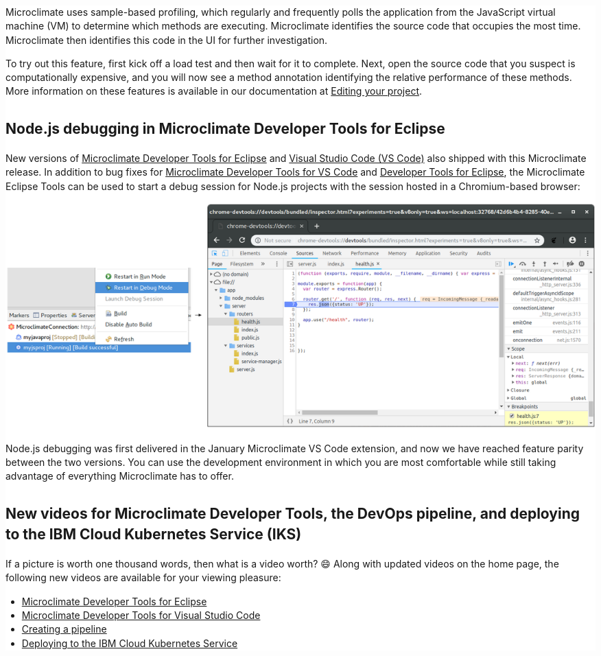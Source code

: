 Microclimate uses sample-based profiling, which regularly and frequently polls the application from the JavaScript virtual machine (VM) to determine which methods are executing. Microclimate identifies the source code that occupies the most time. Microclimate then identifies this code in the UI for further investigation.

To try out this feature, first kick off a load test and then wait for it to complete. Next, open the source code that you suspect is computationally expensive, and you will now see a method annotation identifying the relative performance of these methods. More information on these features is available in our documentation at [Editing your project](edityourcode).


## Node.js debugging in Microclimate Developer Tools for Eclipse

New versions of [Microclimate Developer Tools for Eclipse](https://microclimate-dev2ops.github.io/mdteclipseinstall) and [Visual Studio Code (VS Code)](https://microclimate-dev2ops.github.io/mdt-vsc-getting-started) also shipped with this Microclimate release. In addition to bug fixes for [Microclimate Developer Tools for VS Code](https://github.com/microclimate-dev2ops/microclimate-vscode-tools/blob/master/CHANGELOG.md) and [Developer Tools for Eclipse](https://github.com/microclimate-dev2ops/microclimate-eclipse-tools/blob/master/CHANGELOG.md), the Microclimate Eclipse Tools can be used to start a debug session for Node.js projects with the session hosted in a Chromium-based browser:

<a href="dist/images/news-1902/news-1902-eclipse-node-debug-ui.png"><img src="dist/images/news-1902/news-1902-eclipse-node-debug-ui.png" alt="Screenshot of Eclipse debug menu item, which opens Chromium Node debug UI" width="900"/></a>

Node.js debugging was first delivered in the January Microclimate VS Code extension, and now we have reached feature parity between the two versions. You can use the development environment in which you are most comfortable while still taking advantage of everything Microclimate has to offer.

## New videos for Microclimate Developer Tools, the DevOps pipeline, and deploying to the IBM Cloud Kubernetes Service (IKS)

If a picture is worth one thousand words, then what is a video worth? 😄 Along with updated videos on the home page, the following new videos are available for your viewing pleasure:
- [Microclimate Developer Tools for Eclipse](https://microclimate-dev2ops.github.io/mdteclipseoverview#doc)
- [Microclimate Developer Tools for Visual Studio Code](https://microclimate-dev2ops.github.io/mdt-vsc-overview#doc)
- [Creating a pipeline](https://microclimate-dev2ops.github.io/usingapipeline#doc)
- [Deploying to the IBM Cloud Kubernetes Service](https://microclimate-dev2ops.github.io/configiks#doc)
